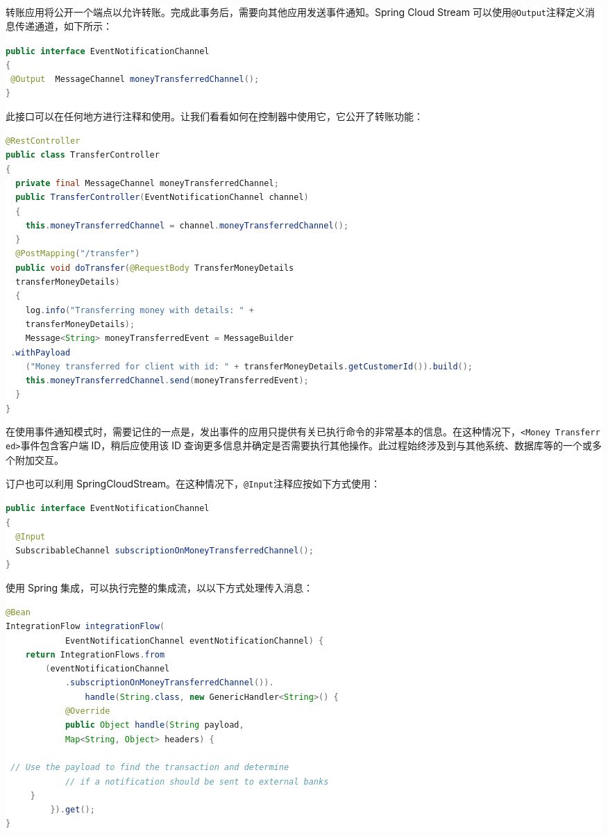 转账应用将公开一个端点以允许转账。完成此事务后，需要向其他应用发送事件通知。Spring Cloud Stream 可以使用`@Output`注释定义消息传递通道，如下所示：

```java
public interface EventNotificationChannel 
{
 @Output  MessageChannel moneyTransferredChannel();
}
```

此接口可以在任何地方进行注释和使用。让我们看看如何在控制器中使用它，它公开了转账功能：

```java
@RestController
public class TransferController 
{
  private final MessageChannel moneyTransferredChannel;
  public TransferController(EventNotificationChannel channel) 
  {
    this.moneyTransferredChannel = channel.moneyTransferredChannel();
  }
  @PostMapping("/transfer")
  public void doTransfer(@RequestBody TransferMoneyDetails
  transferMoneyDetails) 
  {
    log.info("Transferring money with details: " +
    transferMoneyDetails);
    Message<String> moneyTransferredEvent = MessageBuilder
 .withPayload
    ("Money transferred for client with id: " + transferMoneyDetails.getCustomerId()).build();
    this.moneyTransferredChannel.send(moneyTransferredEvent);
  }
}
```

在使用事件通知模式时，需要记住的一点是，发出事件的应用只提供有关已执行命令的非常基本的信息。在这种情况下，`<Money Transferred>`事件包含客户端 ID，稍后应使用该 ID 查询更多信息并确定是否需要执行其他操作。此过程始终涉及到与其他系统、数据库等的一个或多个附加交互。

订户也可以利用 SpringCloudStream。在这种情况下，`@Input`注释应按如下方式使用：

```java
public interface EventNotificationChannel 
{
  @Input
  SubscribableChannel subscriptionOnMoneyTransferredChannel();
}
```

使用 Spring 集成，可以执行完整的集成流，以以下方式处理传入消息：

```java
@Bean
IntegrationFlow integrationFlow(
            EventNotificationChannel eventNotificationChannel) {
    return IntegrationFlows.from
        (eventNotificationChannel
            .subscriptionOnMoneyTransferredChannel()).
                handle(String.class, new GenericHandler<String>() {
            @Override
            public Object handle(String payload, 
            Map<String, Object> headers) {

 // Use the payload to find the transaction and determine
            // if a notification should be sent to external banks 
     }
         }).get();
}
```
